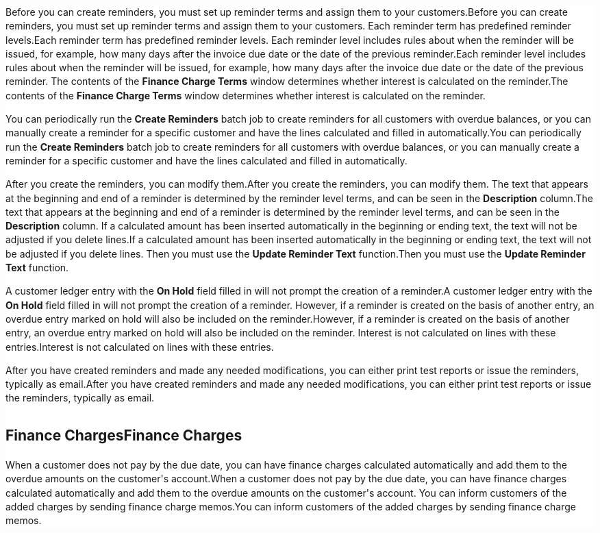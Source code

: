 <span data-ttu-id="b1b47-111">Before you can create reminders, you must set up reminder terms and assign them to your customers.</span><span class="sxs-lookup"><span data-stu-id="b1b47-111">Before you can create reminders, you must set up reminder terms and assign them to your customers.</span></span> <span data-ttu-id="b1b47-112">Each reminder term has predefined reminder levels.</span><span class="sxs-lookup"><span data-stu-id="b1b47-112">Each reminder term has predefined reminder levels.</span></span> <span data-ttu-id="b1b47-113">Each reminder level includes rules about when the reminder will be issued, for example, how many days after the invoice due date or the date of the previous reminder.</span><span class="sxs-lookup"><span data-stu-id="b1b47-113">Each reminder level includes rules about when the reminder will be issued, for example, how many days after the invoice due date or the date of the previous reminder.</span></span> <span data-ttu-id="b1b47-114">The contents of the **Finance Charge Terms** window determines whether interest is calculated on the reminder.</span><span class="sxs-lookup"><span data-stu-id="b1b47-114">The contents of the **Finance Charge Terms** window determines whether interest is calculated on the reminder.</span></span>  

<span data-ttu-id="b1b47-115">You can periodically run the **Create Reminders** batch job to create reminders for all customers with overdue balances, or you can manually create a reminder for a specific customer and have the lines calculated and filled in automatically.</span><span class="sxs-lookup"><span data-stu-id="b1b47-115">You can periodically run the **Create Reminders** batch job to create reminders for all customers with overdue balances, or you can manually create a reminder for a specific customer and have the lines calculated and filled in automatically.</span></span>  

<span data-ttu-id="b1b47-116">After you create the reminders, you can modify them.</span><span class="sxs-lookup"><span data-stu-id="b1b47-116">After you create the reminders, you can modify them.</span></span> <span data-ttu-id="b1b47-117">The text that appears at the beginning and end of a reminder is determined by the reminder level terms, and can be seen in the **Description** column.</span><span class="sxs-lookup"><span data-stu-id="b1b47-117">The text that appears at the beginning and end of a reminder is determined by the reminder level terms, and can be seen in the **Description** column.</span></span> <span data-ttu-id="b1b47-118">If a calculated amount has been inserted automatically in the beginning or ending text, the text will not be adjusted if you delete lines.</span><span class="sxs-lookup"><span data-stu-id="b1b47-118">If a calculated amount has been inserted automatically in the beginning or ending text, the text will not be adjusted if you delete lines.</span></span> <span data-ttu-id="b1b47-119">Then you must use the **Update Reminder Text** function.</span><span class="sxs-lookup"><span data-stu-id="b1b47-119">Then you must use the **Update Reminder Text** function.</span></span>  

<span data-ttu-id="b1b47-120">A customer ledger entry with the **On Hold** field filled in will not prompt the creation of a reminder.</span><span class="sxs-lookup"><span data-stu-id="b1b47-120">A customer ledger entry with the **On Hold** field filled in will not prompt the creation of a reminder.</span></span> <span data-ttu-id="b1b47-121">However, if a reminder is created on the basis of another entry, an overdue entry marked on hold will also be included on the reminder.</span><span class="sxs-lookup"><span data-stu-id="b1b47-121">However, if a reminder is created on the basis of another entry, an overdue entry marked on hold will also be included on the reminder.</span></span> <span data-ttu-id="b1b47-122">Interest is not calculated on lines with these entries.</span><span class="sxs-lookup"><span data-stu-id="b1b47-122">Interest is not calculated on lines with these entries.</span></span>

<span data-ttu-id="b1b47-123">After you have created reminders and made any needed modifications, you can either print test reports or issue the reminders, typically as email.</span><span class="sxs-lookup"><span data-stu-id="b1b47-123">After you have created reminders and made any needed modifications, you can either print test reports or issue the reminders, typically as email.</span></span>

## <a name="finance-charges"></a><span data-ttu-id="b1b47-124">Finance Charges</span><span class="sxs-lookup"><span data-stu-id="b1b47-124">Finance Charges</span></span>
<span data-ttu-id="b1b47-125">When a customer does not pay by the due date, you can have finance charges calculated automatically and add them to the overdue amounts on the customer's account.</span><span class="sxs-lookup"><span data-stu-id="b1b47-125">When a customer does not pay by the due date, you can have finance charges calculated automatically and add them to the overdue amounts on the customer's account.</span></span> <span data-ttu-id="b1b47-126">You can inform customers of the added charges by sending finance charge memos.</span><span class="sxs-lookup"><span data-stu-id="b1b47-126">You can inform customers of the added charges by sending finance charge memos.</span></span>  
